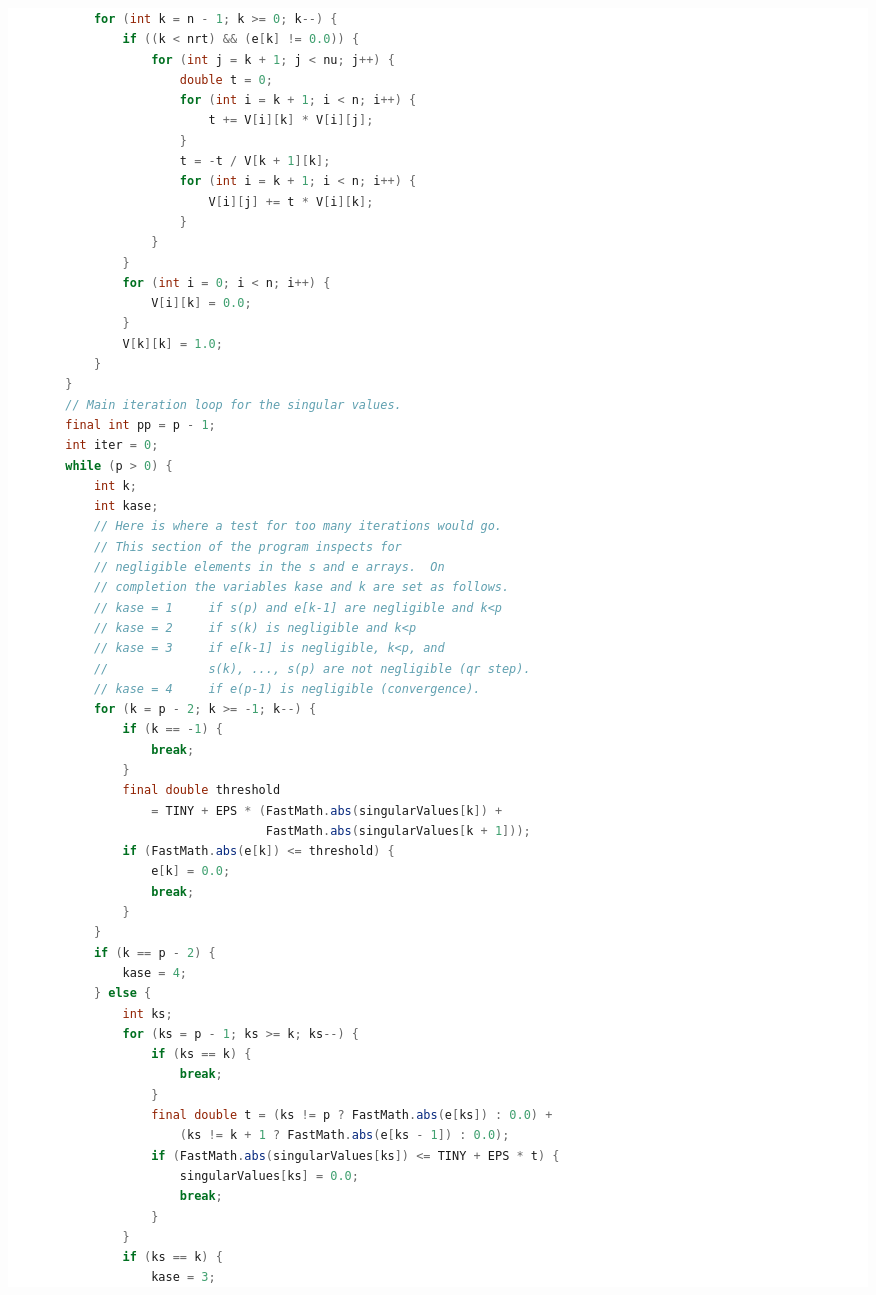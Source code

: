```java
            for (int k = n - 1; k >= 0; k--) {
                if ((k < nrt) && (e[k] != 0.0)) {
                    for (int j = k + 1; j < nu; j++) {
                        double t = 0;
                        for (int i = k + 1; i < n; i++) {
                            t += V[i][k] * V[i][j];
                        }
                        t = -t / V[k + 1][k];
                        for (int i = k + 1; i < n; i++) {
                            V[i][j] += t * V[i][k];
                        }
                    }
                }
                for (int i = 0; i < n; i++) {
                    V[i][k] = 0.0;
                }
                V[k][k] = 1.0;
            }
        }
        // Main iteration loop for the singular values.
        final int pp = p - 1;
        int iter = 0;
        while (p > 0) {
            int k;
            int kase;
            // Here is where a test for too many iterations would go.
            // This section of the program inspects for
            // negligible elements in the s and e arrays.  On
            // completion the variables kase and k are set as follows.
            // kase = 1     if s(p) and e[k-1] are negligible and k<p
            // kase = 2     if s(k) is negligible and k<p
            // kase = 3     if e[k-1] is negligible, k<p, and
            //              s(k), ..., s(p) are not negligible (qr step).
            // kase = 4     if e(p-1) is negligible (convergence).
            for (k = p - 2; k >= -1; k--) {
                if (k == -1) {
                    break;
                }
                final double threshold
                    = TINY + EPS * (FastMath.abs(singularValues[k]) +
                                    FastMath.abs(singularValues[k + 1]));
                if (FastMath.abs(e[k]) <= threshold) {
                    e[k] = 0.0;
                    break;
                }
            }
            if (k == p - 2) {
                kase = 4;
            } else {
                int ks;
                for (ks = p - 1; ks >= k; ks--) {
                    if (ks == k) {
                        break;
                    }
                    final double t = (ks != p ? FastMath.abs(e[ks]) : 0.0) +
                        (ks != k + 1 ? FastMath.abs(e[ks - 1]) : 0.0);
                    if (FastMath.abs(singularValues[ks]) <= TINY + EPS * t) {
                        singularValues[ks] = 0.0;
                        break;
                    }
                }
                if (ks == k) {
                    kase = 3;
```
